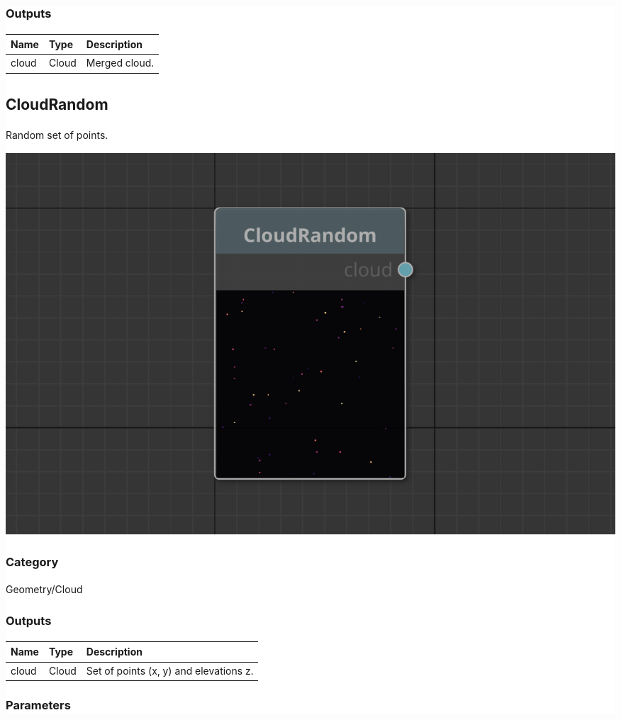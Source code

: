 ### Outputs

|Name|Type|Description|
| :--- | :--- | :--- |
|cloud|Cloud|Merged cloud.|

## CloudRandom


Random set of points.

![img](../images/nodes/CloudRandom.png)
### Category


Geometry/Cloud
### Outputs

|Name|Type|Description|
| :--- | :--- | :--- |
|cloud|Cloud|Set of points (x, y) and elevations z.|

### Parameters
